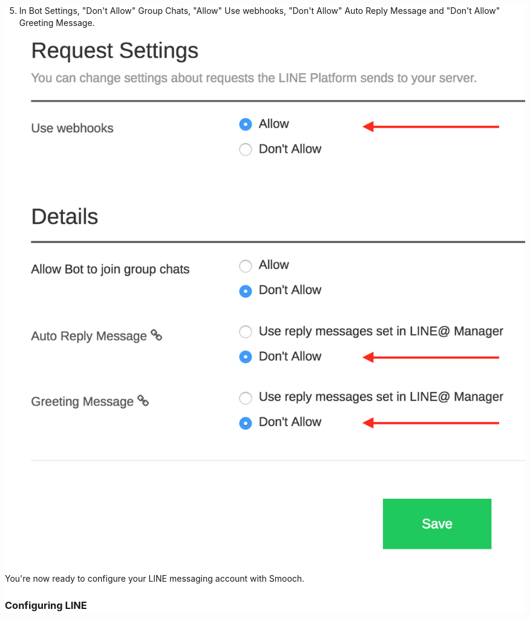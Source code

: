 5. In Bot Settings, "Don't Allow" Group Chats, "Allow" Use webhooks, "Don't Allow" Auto Reply Message and "Don't Allow" Greeting Message. <div class="image-row"><img src="/images/line_bot_settings.png" alt="LINE bot settings"></div>

You're now ready to configure your LINE messaging account with Smooch.

### Configuring LINE
